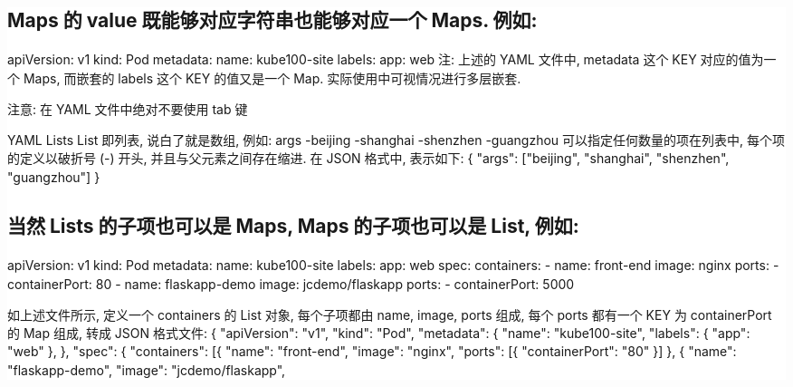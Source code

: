 ## Maps 的 value 既能够对应字符串也能够对应一个 Maps. 例如:

apiVersion: v1
kind: Pod
metadata:
name: kube100-site
labels:
app: web
注: 上述的 YAML 文件中, metadata 这个 KEY 对应的值为一个 Maps, 而嵌套的 labels 这个 KEY 的值又是一个 Map. 实际使用中可视情况进行多层嵌套.

注意: 在 YAML 文件中绝对不要使用 tab 键

YAML Lists
List 即列表, 说白了就是数组, 例如:
args
\-beijing
\-shanghai
\-shenzhen
\-guangzhou
可以指定任何数量的项在列表中, 每个项的定义以破折号 (-) 开头, 并且与父元素之间存在缩进. 在 JSON 格式中, 表示如下:
{
"args": \["beijing", "shanghai", "shenzhen", "guangzhou"\]
}

## 当然 Lists 的子项也可以是 Maps, Maps 的子项也可以是 List, 例如:

apiVersion: v1
kind: Pod
metadata:
name: kube100-site
labels:
app: web
spec:
containers:
\- name: front-end
image: nginx
ports:
\- containerPort: 80
\- name: flaskapp-demo
image: jcdemo/flaskapp
ports:
\- containerPort: 5000

如上述文件所示, 定义一个 containers 的 List 对象, 每个子项都由 name, image, ports 组成, 每个 ports 都有一个 KEY 为 containerPort 的 Map 组成, 转成 JSON 格式文件:
{
"apiVersion": "v1",
"kind": "Pod",
"metadata": {
"name": "kube100-site",
"labels": {
"app": "web"
},
},
"spec": {
"containers": \[{
"name": "front-end",
"image": "nginx",
"ports": \[{
"containerPort": "80"
}\]
}, {
"name": "flaskapp-demo",
"image": "jcdemo/flaskapp",